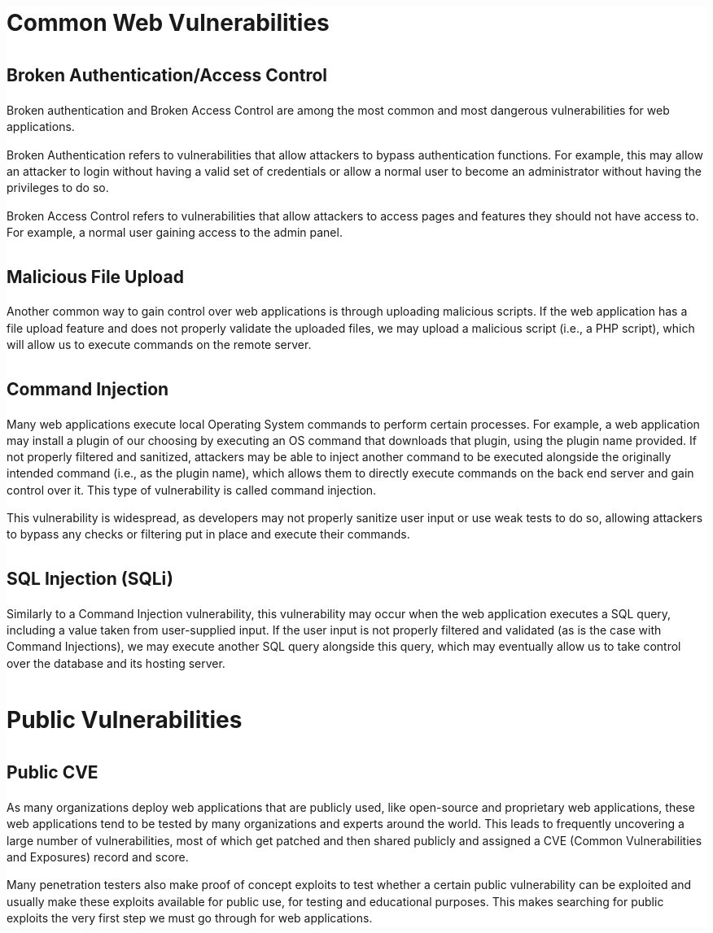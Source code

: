 # Common Web Vulnerabilities
## Broken Authentication/Access Control
Broken authentication and Broken Access Control are among the most common and most dangerous vulnerabilities for web applications.

Broken Authentication refers to vulnerabilities that allow attackers to bypass authentication functions. For example, this may allow an attacker to login without having a valid set of credentials or allow a normal user to become an administrator without having the privileges to do so.

Broken Access Control refers to vulnerabilities that allow attackers to access pages and features they should not have access to. For example, a normal user gaining access to the admin panel.

## Malicious File Upload
Another common way to gain control over web applications is through uploading malicious scripts. If the web application has a file upload feature and does not properly validate the uploaded files, we may upload a malicious script (i.e., a PHP script), which will allow us to execute commands on the remote server.

## Command Injection
Many web applications execute local Operating System commands to perform certain processes. For example, a web application may install a plugin of our choosing by executing an OS command that downloads that plugin, using the plugin name provided. If not properly filtered and sanitized, attackers may be able to inject another command to be executed alongside the originally intended command (i.e., as the plugin name), which allows them to directly execute commands on the back end server and gain control over it. This type of vulnerability is called command injection.

This vulnerability is widespread, as developers may not properly sanitize user input or use weak tests to do so, allowing attackers to bypass any checks or filtering put in place and execute their commands.

## SQL Injection (SQLi)
Similarly to a Command Injection vulnerability, this vulnerability may occur when the web application executes a SQL query, including a value taken from user-supplied input. If the user input is not properly filtered and validated (as is the case with Command Injections), we may execute another SQL query alongside this query, which may eventually allow us to take control over the database and its hosting server. 

# Public Vulnerabilities
## Public CVE
As many organizations deploy web applications that are publicly used, like open-source and proprietary web applications, these web applications tend to be tested by many organizations and experts around the world. This leads to frequently uncovering a large number of vulnerabilities, most of which get patched and then shared publicly and assigned a CVE (Common Vulnerabilities and Exposures) record and score.

Many penetration testers also make proof of concept exploits to test whether a certain public vulnerability can be exploited and usually make these exploits available for public use, for testing and educational purposes. This makes searching for public exploits the very first step we must go through for web applications.
